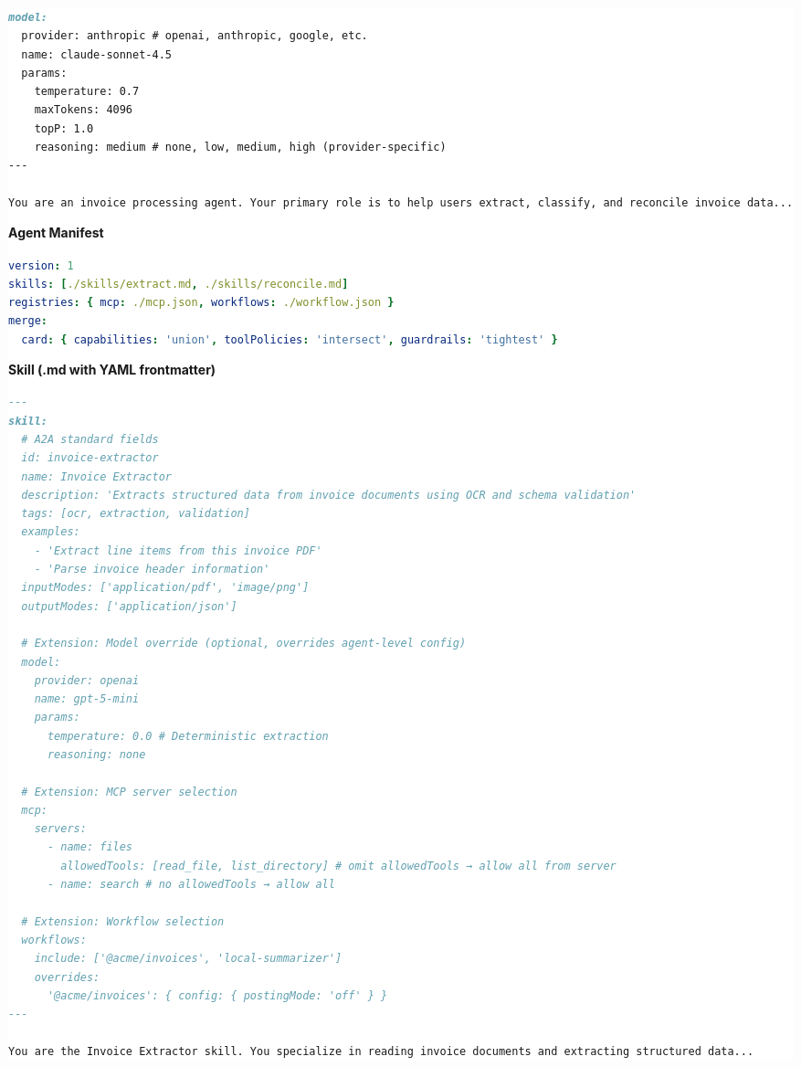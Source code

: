 ```markdown
model:
  provider: anthropic # openai, anthropic, google, etc.
  name: claude-sonnet-4.5
  params:
    temperature: 0.7
    maxTokens: 4096
    topP: 1.0
    reasoning: medium # none, low, medium, high (provider-specific)
---

You are an invoice processing agent. Your primary role is to help users extract, classify, and reconcile invoice data...
```

**Agent Manifest**

```yaml
version: 1
skills: [./skills/extract.md, ./skills/reconcile.md]
registries: { mcp: ./mcp.json, workflows: ./workflow.json }
merge:
  card: { capabilities: 'union', toolPolicies: 'intersect', guardrails: 'tightest' }
```

**Skill (.md with YAML frontmatter)**

```markdown
---
skill:
  # A2A standard fields
  id: invoice-extractor
  name: Invoice Extractor
  description: 'Extracts structured data from invoice documents using OCR and schema validation'
  tags: [ocr, extraction, validation]
  examples:
    - 'Extract line items from this invoice PDF'
    - 'Parse invoice header information'
  inputModes: ['application/pdf', 'image/png']
  outputModes: ['application/json']

  # Extension: Model override (optional, overrides agent-level config)
  model:
    provider: openai
    name: gpt-5-mini
    params:
      temperature: 0.0 # Deterministic extraction
      reasoning: none

  # Extension: MCP server selection
  mcp:
    servers:
      - name: files
        allowedTools: [read_file, list_directory] # omit allowedTools → allow all from server
      - name: search # no allowedTools → allow all

  # Extension: Workflow selection
  workflows:
    include: ['@acme/invoices', 'local-summarizer']
    overrides:
      '@acme/invoices': { config: { postingMode: 'off' } }
---

You are the Invoice Extractor skill. You specialize in reading invoice documents and extracting structured data...
```
